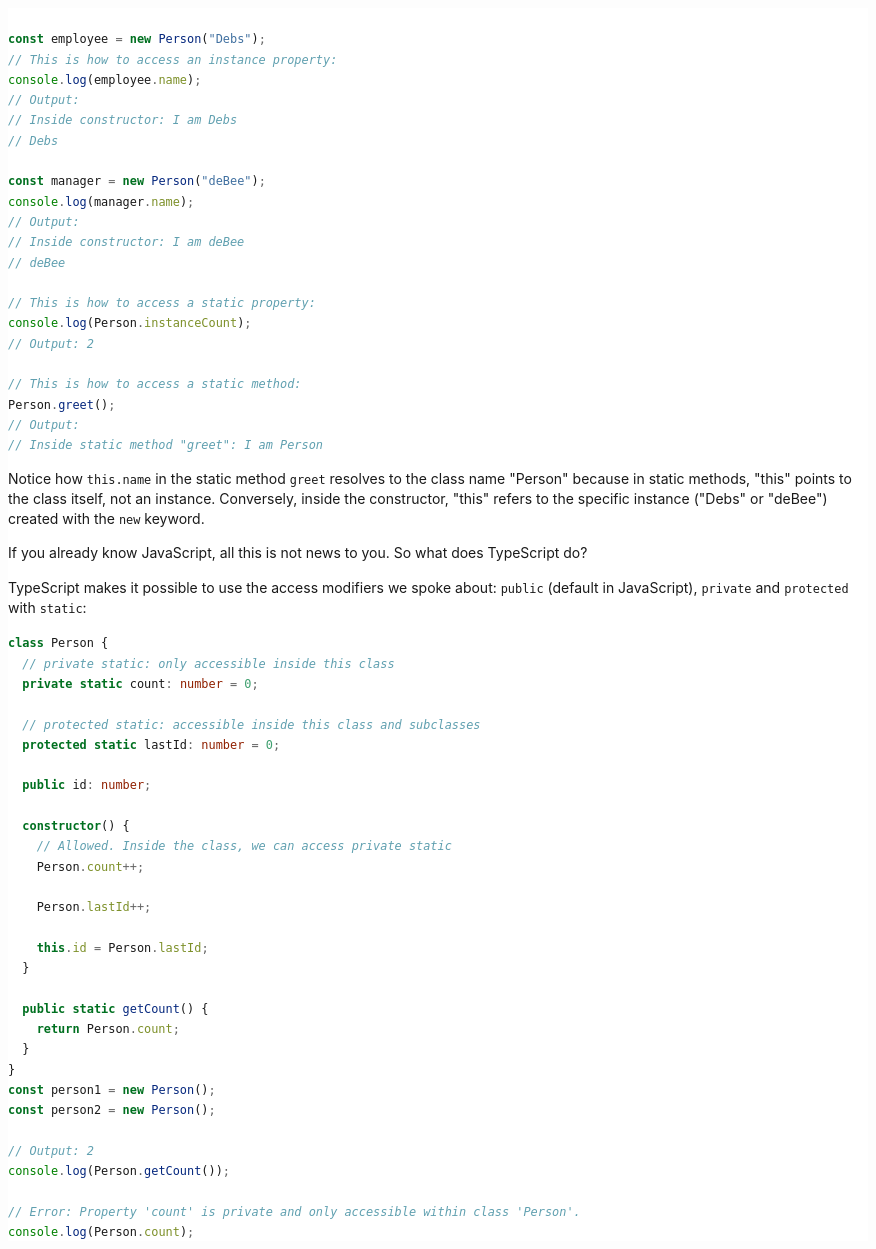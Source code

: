 ```ts

const employee = new Person("Debs");
// This is how to access an instance property:
console.log(employee.name);
// Output:
// Inside constructor: I am Debs
// Debs

const manager = new Person("deBee");
console.log(manager.name);
// Output:
// Inside constructor: I am deBee
// deBee

// This is how to access a static property:
console.log(Person.instanceCount);
// Output: 2

// This is how to access a static method:
Person.greet();
// Output:
// Inside static method "greet": I am Person
```

Notice how `this.name` in the static method `greet` resolves to the class name "Person" because in static methods, "this" points to the class itself, not an instance. Conversely, inside the constructor, "this" refers to the specific instance ("Debs" or "deBee") created with the `new` keyword.

If you already know JavaScript, all this is not news to you. So what does TypeScript do?

TypeScript makes it possible to use the access modifiers we spoke about: `public` (default in JavaScript), `private` and `protected` with `static`:

```ts
class Person {
  // private static: only accessible inside this class
  private static count: number = 0;

  // protected static: accessible inside this class and subclasses
  protected static lastId: number = 0;

  public id: number;

  constructor() {
    // Allowed. Inside the class, we can access private static
    Person.count++;

    Person.lastId++;

    this.id = Person.lastId;
  }

  public static getCount() {
    return Person.count;
  }
}
const person1 = new Person();
const person2 = new Person();

// Output: 2
console.log(Person.getCount());

// Error: Property 'count' is private and only accessible within class 'Person'.
console.log(Person.count);

```